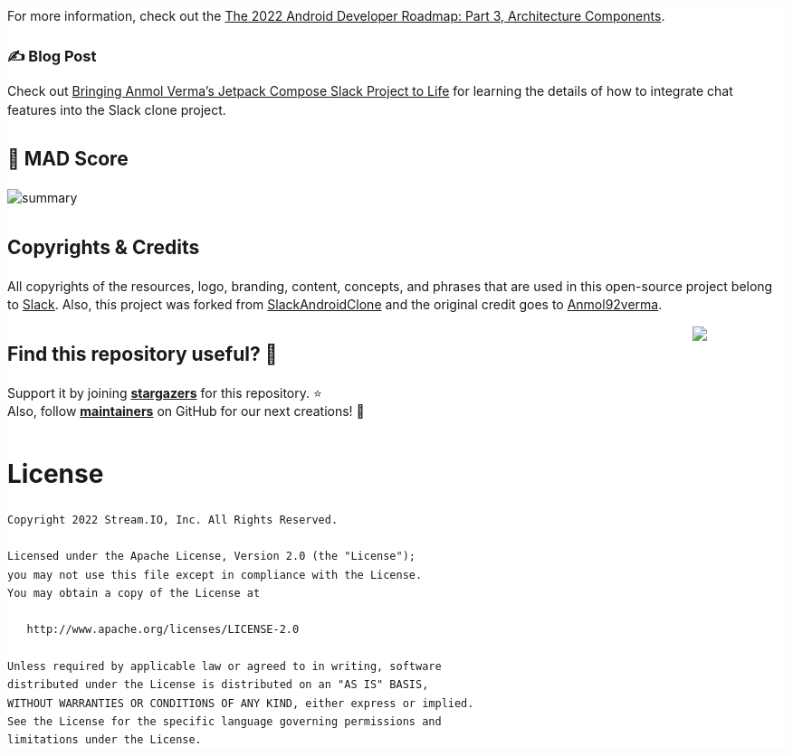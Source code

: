For more information, check out the [The 2022 Android Developer Roadmap: Part 3, Architecture Components](https://getstream.io/blog/android-developer-roadmap-part-3/#architecture-components).

### ✍️ Blog Post

Check out [Bringing Anmol Verma’s Jetpack Compose Slack Project to Life](https://getstream.io/blog/slack-clone-jetpack-compose/) for learning the details of how to integrate chat features into the Slack clone project.


## 💯 MAD Score

![summary](https://user-images.githubusercontent.com/24237865/158918011-bc766482-ec83-47dd-9237-d8a226cab263.png)

## Copyrights & Credits

All copyrights of the resources, logo, branding, content, concepts, and phrases that are used in this open-source project belong to [Slack](https://slack.com/). Also, 
this project was forked from [SlackAndroidClone](https://github.com/Anmol92verma/SlackAndroidClone) and the original credit goes to [Anmol92verma](https://github.com/Anmol92verma).

 <a href="https://getstream.io/chat/sdk/compose?utm_source=Github&utm_medium=Github_Repo_Content_Ad&utm_content=Developer&utm_campaign=Github_May2022_SlackAndroidClone&utm_term=DevRelOss">
<img src="https://user-images.githubusercontent.com/24237865/138428440-b92e5fb7-89f8-41aa-96b1-71a5486c5849.png" align="right" width="12%"/></a>

## Find this repository useful? 💙
Support it by joining __[stargazers](https://github.com/GetStream/stream-slack-clone-android/stargazers)__ for this repository. :star: <br>
Also, follow __[maintainers](https://github.com/skydoves)__ on GitHub for our next creations! 🤩

# License
```xml
Copyright 2022 Stream.IO, Inc. All Rights Reserved.

Licensed under the Apache License, Version 2.0 (the "License");
you may not use this file except in compliance with the License.
You may obtain a copy of the License at

   http://www.apache.org/licenses/LICENSE-2.0

Unless required by applicable law or agreed to in writing, software
distributed under the License is distributed on an "AS IS" BASIS,
WITHOUT WARRANTIES OR CONDITIONS OF ANY KIND, either express or implied.
See the License for the specific language governing permissions and
limitations under the License.
```
